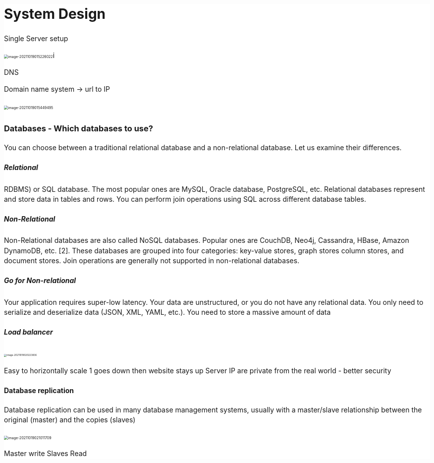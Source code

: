 # System Design

Single Server setup

<img src="/Users/congle/Library/Application Support/typora-user-images/image-20211019015226022.png" alt="image-20211019015226022" style="zoom:50%;" />i

DNS 

Domain name system -> url to IP

<img src="/Users/congle/Library/Application Support/typora-user-images/image-20211019015449495.png" alt="image-20211019015449495" style="zoom:50%;" />



### Databases - Which databases to use?

You can choose between a traditional relational database and a non-relational database. Let us examine their differences.

##### Relational

RDBMS) or SQL database. The most popular ones are MySQL, Oracle database, PostgreSQL, etc. Relational databases represent and store data in tables and rows. You can perform join operations using SQL across different database tables.

##### Non-Relational

Non-Relational databases are also called NoSQL databases. Popular ones are CouchDB, Neo4j, Cassandra, HBase, Amazon DynamoDB, etc. [2]. These databases are grouped into four categories: key-value stores, graph stores column stores, and document stores. Join operations are generally not supported in non-relational databases.

##### Go for Non-relational 

Your application requires super-low latency.
Your data are unstructured, or you do not have any relational data.
You only need to serialize and deserialize data (JSON, XML, YAML, etc.).
You need to store a massive amount of data

##### Load balancer

<img src="/Users/congle/Library/Application Support/typora-user-images/image-20211019020223836.png" alt="image-20211019020223836" style="zoom: 33%;" />

Easy to horizontally scale
1 goes down then website stays up
Server IP are private from the real world - better security

#### Database replication

Database replication can be used in many database management systems, usually with a master/slave relationship between the original (master) and the copies (slaves)

<img src="/Users/congle/Library/Application Support/typora-user-images/image-20211019021011709.png" alt="image-20211019021011709" style="zoom:50%;" />

Master write
Slaves Read 
